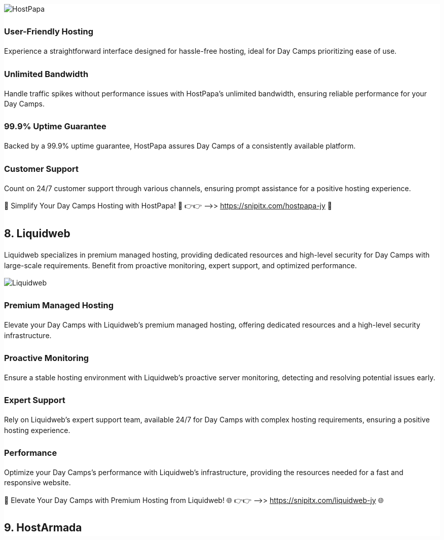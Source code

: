 ![HostPapa](https://i.imgur.com/ouDTkvl.jpeg "HostPapa Hosting")

### User-Friendly Hosting
Experience a straightforward interface designed for hassle-free hosting, ideal for Day Camps prioritizing ease of use.

### Unlimited Bandwidth
Handle traffic spikes without performance issues with HostPapa’s unlimited bandwidth, ensuring reliable performance for your Day Camps.

### 99.9% Uptime Guarantee
Backed by a 99.9% uptime guarantee, HostPapa assures Day Camps of a consistently available platform.

### Customer Support
Count on 24/7 customer support through various channels, ensuring prompt assistance for a positive hosting experience.

🌈 Simplify Your Day Camps Hosting with HostPapa! 🚀
👉👉 -->> https://snipitx.com/hostpapa-jy 🚀

## 8. Liquidweb

Liquidweb specializes in premium managed hosting, providing dedicated resources and high-level security for Day Camps with large-scale requirements. Benefit from proactive monitoring, expert support, and optimized performance.

![Liquidweb](https://i.imgur.com/4IvT9SC.jpeg "Liquidweb Hosting")

### Premium Managed Hosting
Elevate your Day Camps with Liquidweb’s premium managed hosting, offering dedicated resources and a high-level security infrastructure.

### Proactive Monitoring
Ensure a stable hosting environment with Liquidweb’s proactive server monitoring, detecting and resolving potential issues early.

### Expert Support
Rely on Liquidweb’s expert support team, available 24/7 for Day Camps with complex hosting requirements, ensuring a positive hosting experience.

### Performance
Optimize your Day Camps’s performance with Liquidweb’s infrastructure, providing the resources needed for a fast and responsive website.

🚀 Elevate Your Day Camps with Premium Hosting from Liquidweb! 🌐
👉👉 -->> https://snipitx.com/liquidweb-jy 🌐

## 9. HostArmada
